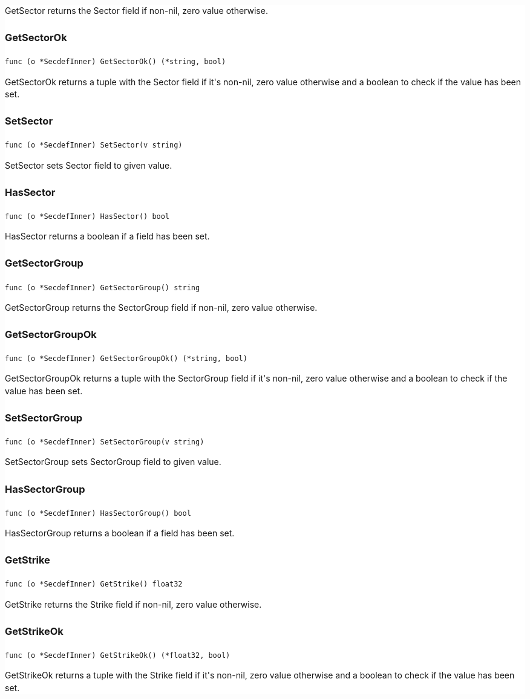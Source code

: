 GetSector returns the Sector field if non-nil, zero value otherwise.

### GetSectorOk

`func (o *SecdefInner) GetSectorOk() (*string, bool)`

GetSectorOk returns a tuple with the Sector field if it's non-nil, zero value otherwise
and a boolean to check if the value has been set.

### SetSector

`func (o *SecdefInner) SetSector(v string)`

SetSector sets Sector field to given value.

### HasSector

`func (o *SecdefInner) HasSector() bool`

HasSector returns a boolean if a field has been set.

### GetSectorGroup

`func (o *SecdefInner) GetSectorGroup() string`

GetSectorGroup returns the SectorGroup field if non-nil, zero value otherwise.

### GetSectorGroupOk

`func (o *SecdefInner) GetSectorGroupOk() (*string, bool)`

GetSectorGroupOk returns a tuple with the SectorGroup field if it's non-nil, zero value otherwise
and a boolean to check if the value has been set.

### SetSectorGroup

`func (o *SecdefInner) SetSectorGroup(v string)`

SetSectorGroup sets SectorGroup field to given value.

### HasSectorGroup

`func (o *SecdefInner) HasSectorGroup() bool`

HasSectorGroup returns a boolean if a field has been set.

### GetStrike

`func (o *SecdefInner) GetStrike() float32`

GetStrike returns the Strike field if non-nil, zero value otherwise.

### GetStrikeOk

`func (o *SecdefInner) GetStrikeOk() (*float32, bool)`

GetStrikeOk returns a tuple with the Strike field if it's non-nil, zero value otherwise
and a boolean to check if the value has been set.

